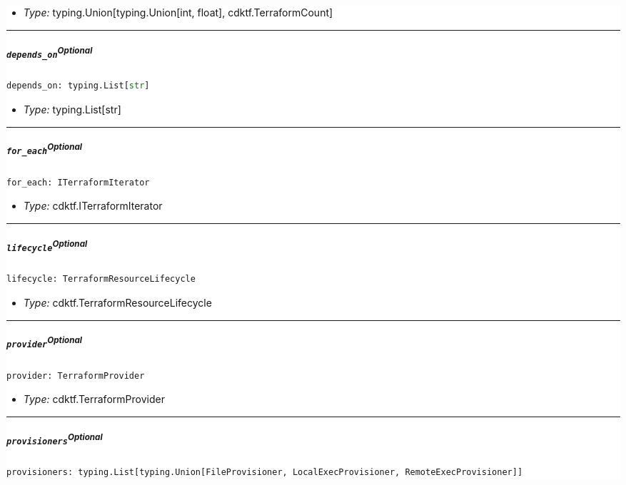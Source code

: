 - *Type:* typing.Union[typing.Union[int, float], cdktf.TerraformCount]

---

##### `depends_on`<sup>Optional</sup> <a name="depends_on" id="@cdktf/provider-azurerm.mysqlFlexibleDatabase.MysqlFlexibleDatabase.property.dependsOn"></a>

```python
depends_on: typing.List[str]
```

- *Type:* typing.List[str]

---

##### `for_each`<sup>Optional</sup> <a name="for_each" id="@cdktf/provider-azurerm.mysqlFlexibleDatabase.MysqlFlexibleDatabase.property.forEach"></a>

```python
for_each: ITerraformIterator
```

- *Type:* cdktf.ITerraformIterator

---

##### `lifecycle`<sup>Optional</sup> <a name="lifecycle" id="@cdktf/provider-azurerm.mysqlFlexibleDatabase.MysqlFlexibleDatabase.property.lifecycle"></a>

```python
lifecycle: TerraformResourceLifecycle
```

- *Type:* cdktf.TerraformResourceLifecycle

---

##### `provider`<sup>Optional</sup> <a name="provider" id="@cdktf/provider-azurerm.mysqlFlexibleDatabase.MysqlFlexibleDatabase.property.provider"></a>

```python
provider: TerraformProvider
```

- *Type:* cdktf.TerraformProvider

---

##### `provisioners`<sup>Optional</sup> <a name="provisioners" id="@cdktf/provider-azurerm.mysqlFlexibleDatabase.MysqlFlexibleDatabase.property.provisioners"></a>

```python
provisioners: typing.List[typing.Union[FileProvisioner, LocalExecProvisioner, RemoteExecProvisioner]]
```
